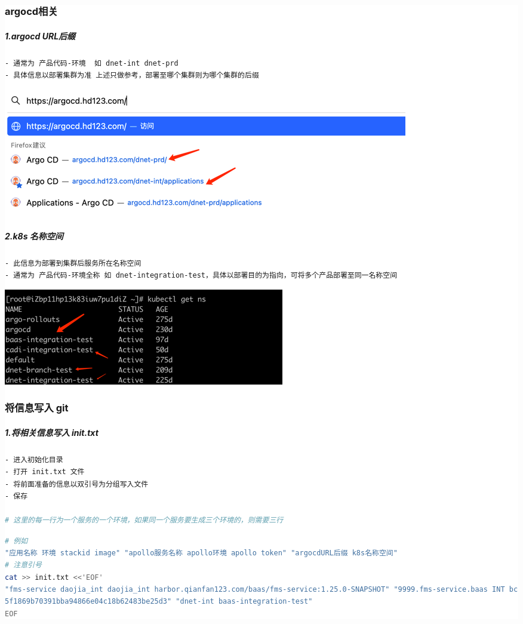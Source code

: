 ### argocd相关


##### 1.argocd URL后缀
```bash
- 通常为 产品代码-环境  如 dnet-int dnet-prd
- 具体信息以部署集群为准 上述只做参考，部署至哪个集群则为哪个集群的后缀
```
![img.png](../../imgs/dsafsfadsf.png)

##### 2.k8s 名称空间
```bash
- 此信息为部署到集群后服务所在名称空间
- 通常为 产品代码-环境全称 如 dnet-integration-test，具体以部署目的为指向，可将多个产品部署至同一名称空间
```
![img.png](../../imgs/adsfasdfsg.png)

### 将信息写入 git

##### 1.将相关信息写入 init.txt
```bash
- 进入初始化目录
- 打开 init.txt 文件
- 将前面准备的信息以双引号为分组写入文件
- 保存

# 这里的每一行为一个服务的一个环境，如果同一个服务要生成三个环境的，则需要三行
```
```bash
# 例如
"应用名称 环境 stackid image" "apollo服务名称 apollo环境 apollo token" "argocdURL后缀 k8s名称空间"
# 注意引号
cat >> init.txt <<'EOF'
"fms-service daojia_int daojia_int harbor.qianfan123.com/baas/fms-service:1.25.0-SNAPSHOT" "9999.fms-service.baas INT bc5f1869b70391bba94866e04c18b62483be25d3" "dnet-int baas-integration-test"
EOF
```
